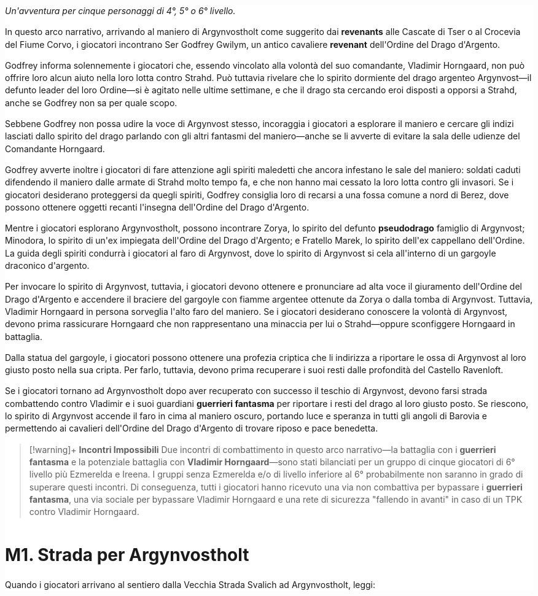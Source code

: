 _Un'avventura per cinque personaggi di 4°, 5° o 6° livello._

In questo arco narrativo, arrivando al maniero di Argynvostholt come suggerito dai **revenants** alle Cascate di Tser o al Crocevia del Fiume Corvo, i giocatori incontrano Ser Godfrey Gwilym, un antico cavaliere **revenant** dell'Ordine del Drago d'Argento.

Godfrey informa solennemente i giocatori che, essendo vincolato alla volontà del suo comandante, Vladimir Horngaard, non può offrire loro alcun aiuto nella loro lotta contro Strahd. Può tuttavia rivelare che lo spirito dormiente del drago argenteo Argynvost—il defunto leader del loro Ordine—si è agitato nelle ultime settimane, e che il drago sta cercando eroi disposti a opporsi a Strahd, anche se Godfrey non sa per quale scopo.

Sebbene Godfrey non possa udire la voce di Argynvost stesso, incoraggia i giocatori a esplorare il maniero e cercare gli indizi lasciati dallo spirito del drago parlando con gli altri fantasmi del maniero—anche se li avverte di evitare la sala delle udienze del Comandante Horngaard.

Godfrey avverte inoltre i giocatori di fare attenzione agli spiriti maledetti che ancora infestano le sale del maniero: soldati caduti difendendo il maniero dalle armate di Strahd molto tempo fa, e che non hanno mai cessato la loro lotta contro gli invasori. Se i giocatori desiderano proteggersi da quegli spiriti, Godfrey consiglia loro di recarsi a una fossa comune a nord di Berez, dove possono ottenere oggetti recanti l'insegna dell'Ordine del Drago d'Argento.

Mentre i giocatori esplorano Argynvostholt, possono incontrare Zorya, lo spirito del defunto **pseudodrago** famiglio di Argynvost; Minodora, lo spirito di un'ex impiegata dell'Ordine del Drago d'Argento; e Fratello Marek, lo spirito dell'ex cappellano dell'Ordine. La guida degli spiriti condurrà i giocatori al faro di Argynvost, dove lo spirito di Argynvost si cela all'interno di un gargoyle draconico d'argento.

Per invocare lo spirito di Argynvost, tuttavia, i giocatori devono ottenere e pronunciare ad alta voce il giuramento dell'Ordine del Drago d'Argento e accendere il braciere del gargoyle con fiamme argentee ottenute da Zorya o dalla tomba di Argynvost. Tuttavia, Vladimir Horngaard in persona sorveglia l'alto faro del maniero. Se i giocatori desiderano conoscere la volontà di Argynvost, devono prima rassicurare Horngaard che non rappresentano una minaccia per lui o Strahd—oppure sconfiggere Horngaard in battaglia.

Dalla statua del gargoyle, i giocatori possono ottenere una profezia criptica che li indirizza a riportare le ossa di Argynvost al loro giusto posto nella sua cripta. Per farlo, tuttavia, devono prima recuperare i suoi resti dalle profondità del Castello Ravenloft.

Se i giocatori tornano ad Argynvostholt dopo aver recuperato con successo il teschio di Argynvost, devono farsi strada combattendo contro Vladimir e i suoi guardiani **guerrieri fantasma** per riportare i resti del drago al loro giusto posto. Se riescono, lo spirito di Argynvost accende il faro in cima al maniero oscuro, portando luce e speranza in tutti gli angoli di Barovia e permettendo ai cavalieri dell'Ordine del Drago d'Argento di trovare riposo e pace benedetta.

> [!warning]+ **Incontri Impossibili**
> Due incontri di combattimento in questo arco narrativo—la battaglia con i **guerrieri fantasma** e la potenziale battaglia con **Vladimir Horngaard**—sono stati bilanciati per un gruppo di cinque giocatori di 6° livello più Ezmerelda e Ireena. I gruppi senza Ezmerelda e/o di livello inferiore al 6° probabilmente non saranno in grado di superare questi incontri. Di conseguenza, tutti i giocatori hanno ricevuto una via non combattiva per bypassare i **guerrieri fantasma**, una via sociale per bypassare Vladimir Horngaard e una rete di sicurezza "fallendo in avanti" in caso di un TPK contro Vladimir Horngaard.

# M1. Strada per Argynvostholt
Quando i giocatori arrivano al sentiero dalla Vecchia Strada Svalich ad Argynvostholt, leggi:


[^1]: Ispirato da *Amnesia: A Machine for Pigs*